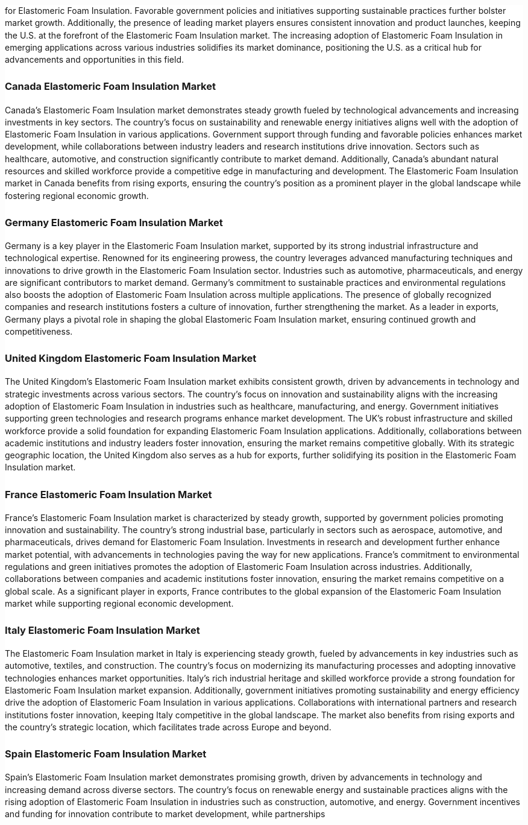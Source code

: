 for Elastomeric Foam Insulation. Favorable government policies and initiatives supporting sustainable practices further bolster market growth. Additionally, the presence of leading market players ensures consistent innovation and product launches, keeping the U.S. at the forefront of the Elastomeric Foam Insulation market. The increasing adoption of Elastomeric Foam Insulation in emerging applications across various industries solidifies its market dominance, positioning the U.S. as a critical hub for advancements and opportunities in this field.</p><h3>Canada Elastomeric Foam Insulation Market</h3><p>Canada&rsquo;s Elastomeric Foam Insulation market demonstrates steady growth fueled by technological advancements and increasing investments in key sectors. The country&rsquo;s focus on sustainability and renewable energy initiatives aligns well with the adoption of Elastomeric Foam Insulation in various applications. Government support through funding and favorable policies enhances market development, while collaborations between industry leaders and research institutions drive innovation. Sectors such as healthcare, automotive, and construction significantly contribute to market demand. Additionally, Canada&rsquo;s abundant natural resources and skilled workforce provide a competitive edge in manufacturing and development. The Elastomeric Foam Insulation market in Canada benefits from rising exports, ensuring the country&rsquo;s position as a prominent player in the global landscape while fostering regional economic growth.</p><h3>Germany Elastomeric Foam Insulation Market</h3><p>Germany is a key player in the Elastomeric Foam Insulation market, supported by its strong industrial infrastructure and technological expertise. Renowned for its engineering prowess, the country leverages advanced manufacturing techniques and innovations to drive growth in the Elastomeric Foam Insulation sector. Industries such as automotive, pharmaceuticals, and energy are significant contributors to market demand. Germany&rsquo;s commitment to sustainable practices and environmental regulations also boosts the adoption of Elastomeric Foam Insulation across multiple applications. The presence of globally recognized companies and research institutions fosters a culture of innovation, further strengthening the market. As a leader in exports, Germany plays a pivotal role in shaping the global Elastomeric Foam Insulation market, ensuring continued growth and competitiveness.</p><h3>United Kingdom Elastomeric Foam Insulation Market</h3><p>The United Kingdom&rsquo;s Elastomeric Foam Insulation market exhibits consistent growth, driven by advancements in technology and strategic investments across various sectors. The country&rsquo;s focus on innovation and sustainability aligns with the increasing adoption of Elastomeric Foam Insulation in industries such as healthcare, manufacturing, and energy. Government initiatives supporting green technologies and research programs enhance market development. The UK&rsquo;s robust infrastructure and skilled workforce provide a solid foundation for expanding Elastomeric Foam Insulation applications. Additionally, collaborations between academic institutions and industry leaders foster innovation, ensuring the market remains competitive globally. With its strategic geographic location, the United Kingdom also serves as a hub for exports, further solidifying its position in the Elastomeric Foam Insulation market.</p><h3>France Elastomeric Foam Insulation Market</h3><p>France&rsquo;s Elastomeric Foam Insulation market is characterized by steady growth, supported by government policies promoting innovation and sustainability. The country&rsquo;s strong industrial base, particularly in sectors such as aerospace, automotive, and pharmaceuticals, drives demand for Elastomeric Foam Insulation. Investments in research and development further enhance market potential, with advancements in technologies paving the way for new applications. France&rsquo;s commitment to environmental regulations and green initiatives promotes the adoption of Elastomeric Foam Insulation across industries. Additionally, collaborations between companies and academic institutions foster innovation, ensuring the market remains competitive on a global scale. As a significant player in exports, France contributes to the global expansion of the Elastomeric Foam Insulation market while supporting regional economic development.</p><h3>Italy Elastomeric Foam Insulation Market</h3><p>The Elastomeric Foam Insulation market in Italy is experiencing steady growth, fueled by advancements in key industries such as automotive, textiles, and construction. The country&rsquo;s focus on modernizing its manufacturing processes and adopting innovative technologies enhances market opportunities. Italy&rsquo;s rich industrial heritage and skilled workforce provide a strong foundation for Elastomeric Foam Insulation market expansion. Additionally, government initiatives promoting sustainability and energy efficiency drive the adoption of Elastomeric Foam Insulation in various applications. Collaborations with international partners and research institutions foster innovation, keeping Italy competitive in the global landscape. The market also benefits from rising exports and the country&rsquo;s strategic location, which facilitates trade across Europe and beyond.</p><h3>Spain Elastomeric Foam Insulation Market</h3><p>Spain&rsquo;s Elastomeric Foam Insulation market demonstrates promising growth, driven by advancements in technology and increasing demand across diverse sectors. The country&rsquo;s focus on renewable energy and sustainable practices aligns with the rising adoption of Elastomeric Foam Insulation in industries such as construction, automotive, and energy. Government incentives and funding for innovation contribute to market development, while partnerships